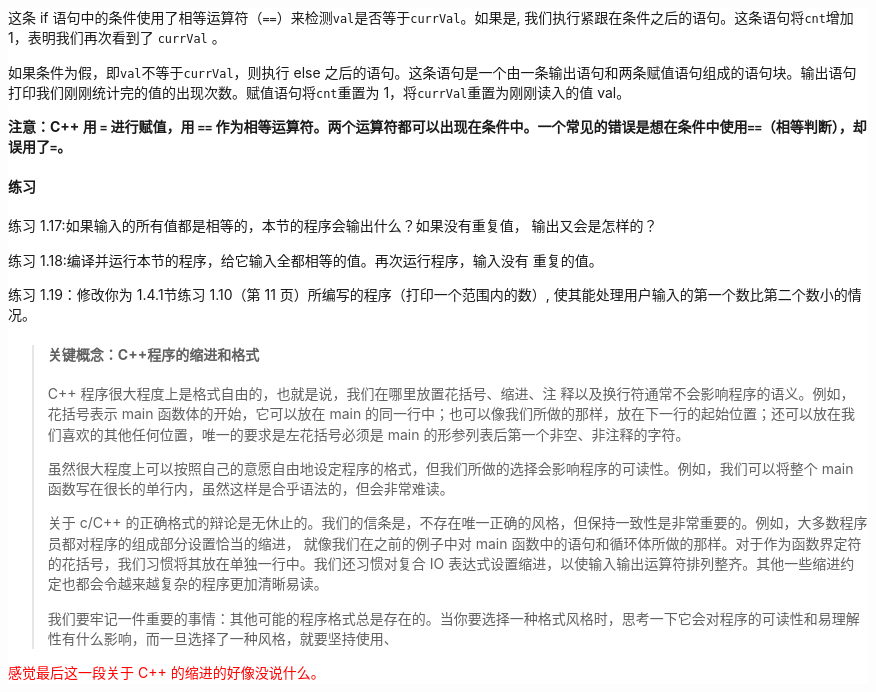 这条 if 语句中的条件使用了相等运算符（`==`）来检测`val`是否等于`currVal`。如果是, 我们执行紧跟在条件之后的语句。这条语句将`cnt`增加 1，表明我们再次看到了 `currVal` 。

如果条件为假，即`val`不等于`currVal`，则执行 else 之后的语句。这条语句是一个由一条输出语句和两条赋值语句组成的语句块。输出语句打印我们刚刚统计完的值的出现次数。赋值语句将`cnt`重置为 1，将`currVal`重置为刚刚读入的值 val。

**注意：C++ 用 `=` 进行赋值，用 `==` 作为相等运算符。两个运算符都可以出现在条件中。一个常见的错误是想在条件中使用`==`（相等判断），却误用了`=`。**

#### 练习

练习 1.17:如果输入的所有值都是相等的，本节的程序会输出什么？如果没有重复值， 输出又会是怎样的？

练习 1.18:编译并运行本节的程序，给它输入全都相等的值。再次运行程序，输入没有 重复的值。

练习 1.19：修改你为 1.4.1节练习 1.10（第 11 页）所编写的程序（打印一个范围内的数）, 使其能处理用户输入的第一个数比第二个数小的情况。

> #### 关键概念：C++程序的缩进和格式
>
> C++ 程序很大程度上是格式自由的，也就是说，我们在哪里放置花括号、缩进、注 释以及换行符通常不会影响程序的语义。例如，花括号表示 main 函数体的开始，它可以放在 main 的同一行中；也可以像我们所做的那样，放在下一行的起始位置；还可以放在我们喜欢的其他任何位置，唯一的要求是左花括号必须是 main 的形参列表后第一个非空、非注释的字符。
>
> 虽然很大程度上可以按照自己的意愿自由地设定程序的格式，但我们所做的选择会影响程序的可读性。例如，我们可以将整个 main 函数写在很长的单行内，虽然这样是合乎语法的，但会非常难读。
>
> 关于 c/C++ 的正确格式的辩论是无休止的。我们的信条是，不存在唯一正确的风格，但保持一致性是非常重要的。例如，大多数程序员都对程序的组成部分设置恰当的缩进， 就像我们在之前的例子中对 main 函数中的语句和循环体所做的那样。对于作为函数界定符的花括号，我们习惯将其放在单独一行中。我们还习惯对复合 IO 表达式设置缩进，以使输入输出运算符排列整齐。其他一些缩进约定也都会令越来越复杂的程序更加清晰易读。
>
> 我们要牢记一件重要的事情：其他可能的程序格式总是存在的。当你要选择一种格式风格时，思考一下它会对程序的可读性和易理解性有什么影响，而一旦选择了一种风格，就要坚持使用、

<span style="color:red;">感觉最后这一段关于 C++ 的缩进的好像没说什么。</span>
